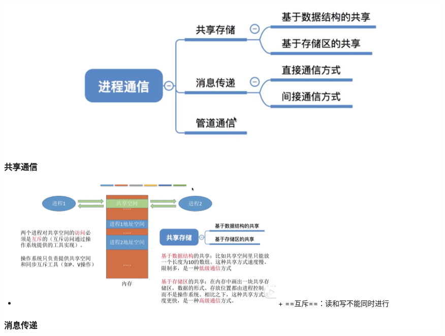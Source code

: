 ![image-20221004212020487](操作系统(王道+操作系统导论).assets/image-20221004212020487.png)



### **共享通信**

+ <img src="操作系统(王道+操作系统导论).assets/image-20220905095008999.png" alt="image-20220905095008999" style="zoom:50%;" />
  + ==互斥==：读和写不能同时进行



### **消息传递**
